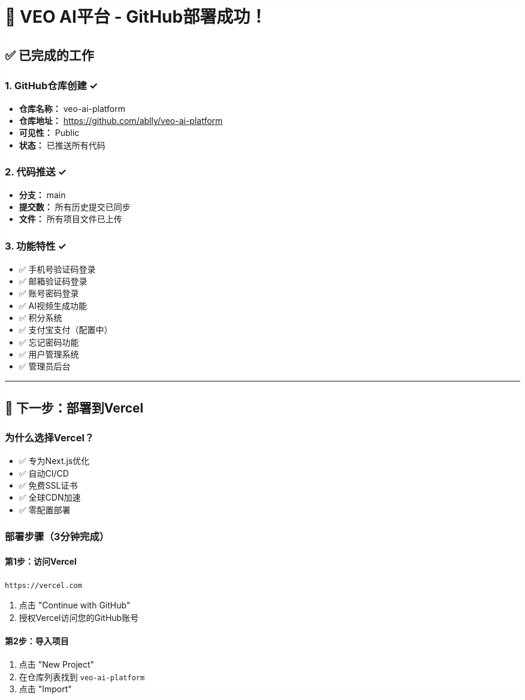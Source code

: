 # 🎉 VEO AI平台 - GitHub部署成功！

## ✅ 已完成的工作

### 1. GitHub仓库创建 ✓
- **仓库名称：** veo-ai-platform
- **仓库地址：** https://github.com/ablly/veo-ai-platform
- **可见性：** Public
- **状态：** 已推送所有代码

### 2. 代码推送 ✓
- **分支：** main
- **提交数：** 所有历史提交已同步
- **文件：** 所有项目文件已上传

### 3. 功能特性 ✓
- ✅ 手机号验证码登录
- ✅ 邮箱验证码登录
- ✅ 账号密码登录
- ✅ AI视频生成功能
- ✅ 积分系统
- ✅ 支付宝支付（配置中）
- ✅ 忘记密码功能
- ✅ 用户管理系统
- ✅ 管理员后台

---

## 🚀 下一步：部署到Vercel

### 为什么选择Vercel？
- ✅ 专为Next.js优化
- ✅ 自动CI/CD
- ✅ 免费SSL证书
- ✅ 全球CDN加速
- ✅ 零配置部署

### 部署步骤（3分钟完成）

#### 第1步：访问Vercel
```
https://vercel.com
```

1. 点击 "Continue with GitHub"
2. 授权Vercel访问您的GitHub账号

#### 第2步：导入项目
1. 点击 "New Project"
2. 在仓库列表找到 `veo-ai-platform`
3. 点击 "Import"
